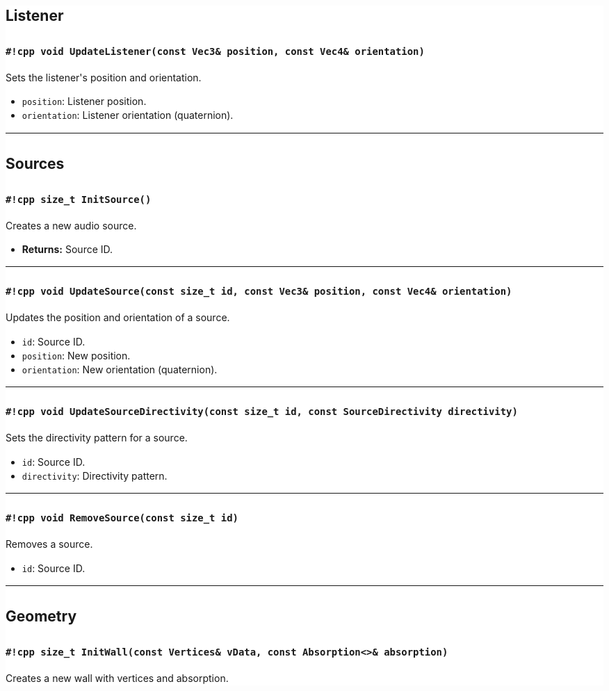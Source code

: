 
## Listener

### `#!cpp void UpdateListener(const Vec3& position, const Vec4& orientation)`
Sets the listener's position and orientation.

- `position`: Listener position.
- `orientation`: Listener orientation (quaternion).

---

## Sources

### `#!cpp size_t InitSource()`
Creates a new audio source.

- **Returns:** Source ID.

---

### `#!cpp void UpdateSource(const size_t id, const Vec3& position, const Vec4& orientation)`
Updates the position and orientation of a source.

- `id`: Source ID.
- `position`: New position.
- `orientation`: New orientation (quaternion).

---

### `#!cpp void UpdateSourceDirectivity(const size_t id, const SourceDirectivity directivity)`
Sets the directivity pattern for a source.

- `id`: Source ID.
- `directivity`: Directivity pattern.

---

### `#!cpp void RemoveSource(const size_t id)`
Removes a source.

- `id`: Source ID.

---

## Geometry

### `#!cpp size_t InitWall(const Vertices& vData, const Absorption<>& absorption)`
Creates a new wall with vertices and absorption.
